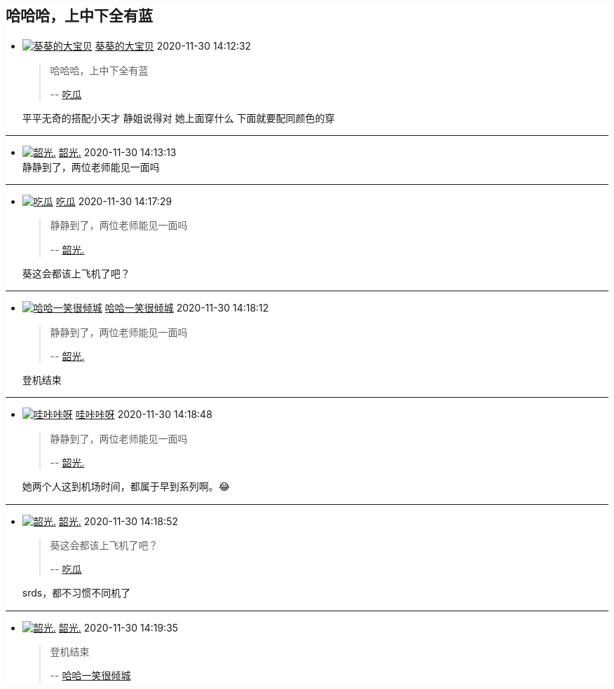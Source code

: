   哈哈哈，上中下全有蓝  
---
* [![葵葵的大宝贝](../../image/icon/u196003397-1.jpg)](https://www.douban.com/people/196003397/)    [葵葵的大宝贝](https://www.douban.com/people/196003397/)    2020-11-30 14:12:32  
  >哈哈哈，上中下全有蓝  
  >
  >-- [吃瓜](https://www.douban.com/people/219893584/)  
  
  平平无奇的搭配小天才  静姐说得对  她上面穿什么 下面就要配同颜色的穿  
---
* [![韶光.](../../image/icon/u144946423-6.jpg)](https://www.douban.com/people/144946423/)    [韶光.](https://www.douban.com/people/144946423/)    2020-11-30 14:13:13  
  静静到了，两位老师能见一面吗  
---
* [![吃瓜](../../image/icon/u219893584-2.jpg)](https://www.douban.com/people/219893584/)    [吃瓜](https://www.douban.com/people/219893584/)    2020-11-30 14:17:29  
  >静静到了，两位老师能见一面吗  
  >
  >-- [韶光.](https://www.douban.com/people/144946423/)  
  
  葵这会都该上飞机了吧？  
---
* [![哈哈一笑很倾城](../../image/icon/u216393843-1.jpg)](https://www.douban.com/people/216393843/)    [哈哈一笑很倾城](https://www.douban.com/people/216393843/)    2020-11-30 14:18:12  
  >静静到了，两位老师能见一面吗  
  >
  >-- [韶光.](https://www.douban.com/people/144946423/)  
  
  登机结束  
---
* [![哇咔咔呀](../../image/icon/u213342632-5.jpg)](https://www.douban.com/people/213342632/)    [哇咔咔呀](https://www.douban.com/people/213342632/)    2020-11-30 14:18:48  
  >静静到了，两位老师能见一面吗  
  >
  >-- [韶光.](https://www.douban.com/people/144946423/)  
  
  她两个人这到机场时间，都属于早到系列啊。😂  
---
* [![韶光.](../../image/icon/u144946423-6.jpg)](https://www.douban.com/people/144946423/)    [韶光.](https://www.douban.com/people/144946423/)    2020-11-30 14:18:52  
  >葵这会都该上飞机了吧？  
  >
  >-- [吃瓜](https://www.douban.com/people/219893584/)  
  
  srds，都不习惯不同机了  
---
* [![韶光.](../../image/icon/u144946423-6.jpg)](https://www.douban.com/people/144946423/)    [韶光.](https://www.douban.com/people/144946423/)    2020-11-30 14:19:35  
  >登机结束  
  >
  >-- [哈哈一笑很倾城](https://www.douban.com/people/216393843/)  
  